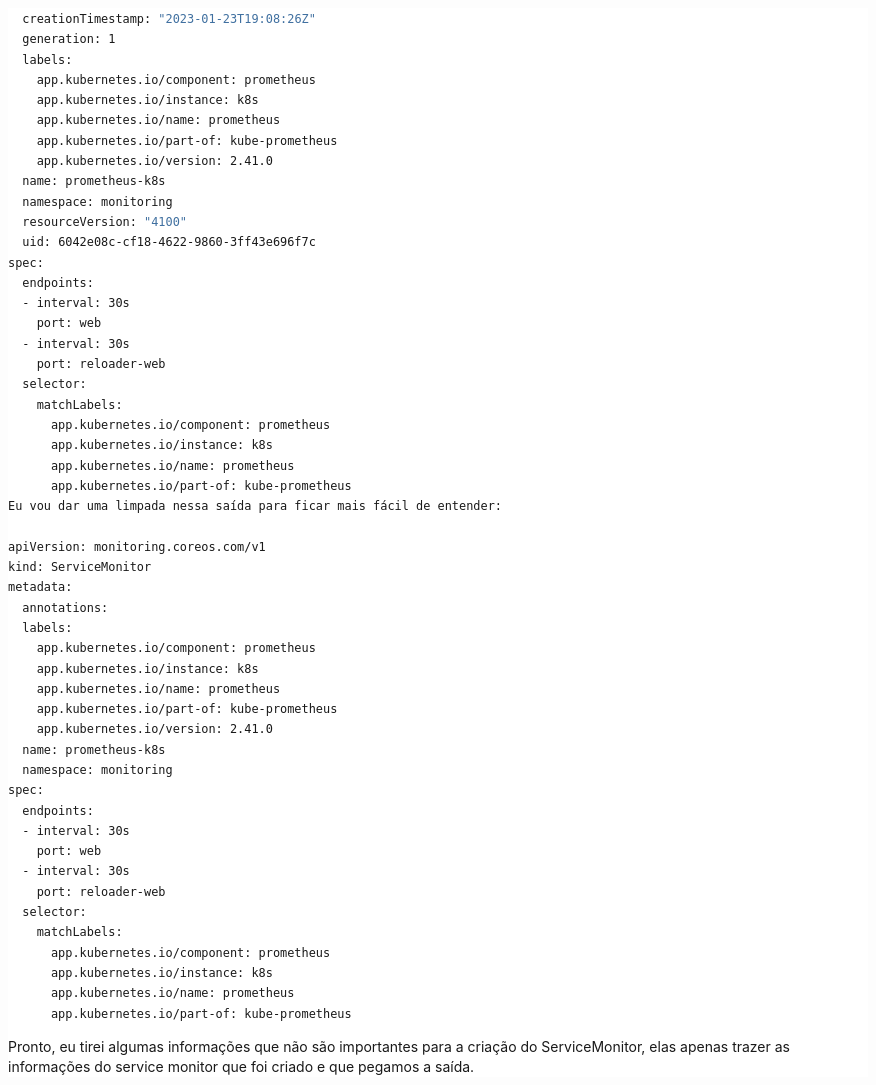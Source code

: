 ```sh
  creationTimestamp: "2023-01-23T19:08:26Z"
  generation: 1
  labels:
    app.kubernetes.io/component: prometheus
    app.kubernetes.io/instance: k8s
    app.kubernetes.io/name: prometheus
    app.kubernetes.io/part-of: kube-prometheus
    app.kubernetes.io/version: 2.41.0
  name: prometheus-k8s
  namespace: monitoring
  resourceVersion: "4100"
  uid: 6042e08c-cf18-4622-9860-3ff43e696f7c
spec:
  endpoints:
  - interval: 30s
    port: web
  - interval: 30s
    port: reloader-web
  selector:
    matchLabels:
      app.kubernetes.io/component: prometheus
      app.kubernetes.io/instance: k8s
      app.kubernetes.io/name: prometheus
      app.kubernetes.io/part-of: kube-prometheus
Eu vou dar uma limpada nessa saída para ficar mais fácil de entender:

apiVersion: monitoring.coreos.com/v1
kind: ServiceMonitor
metadata:
  annotations:
  labels:
    app.kubernetes.io/component: prometheus
    app.kubernetes.io/instance: k8s
    app.kubernetes.io/name: prometheus
    app.kubernetes.io/part-of: kube-prometheus
    app.kubernetes.io/version: 2.41.0
  name: prometheus-k8s
  namespace: monitoring
spec:
  endpoints:
  - interval: 30s
    port: web
  - interval: 30s
    port: reloader-web
  selector:
    matchLabels:
      app.kubernetes.io/component: prometheus
      app.kubernetes.io/instance: k8s
      app.kubernetes.io/name: prometheus
      app.kubernetes.io/part-of: kube-prometheus
```
Pronto, eu tirei algumas informações que não são importantes para a criação do ServiceMonitor, elas apenas trazer as informações do service monitor que foi criado e que pegamos a saída.
